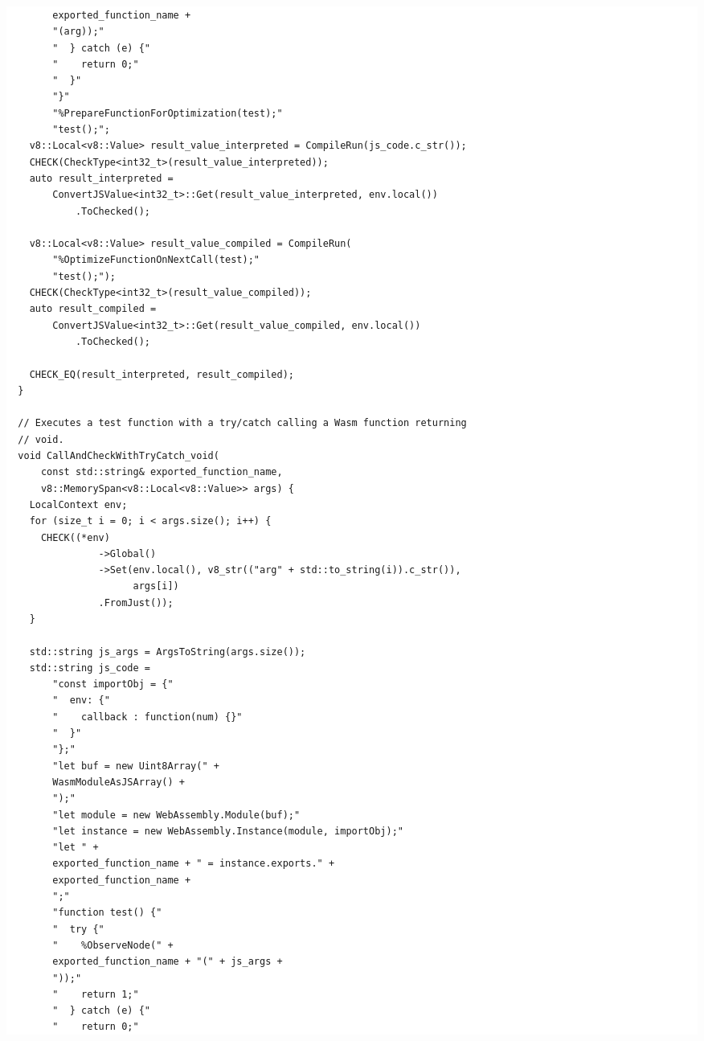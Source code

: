 ```
        exported_function_name +
        "(arg));"
        "  } catch (e) {"
        "    return 0;"
        "  }"
        "}"
        "%PrepareFunctionForOptimization(test);"
        "test();";
    v8::Local<v8::Value> result_value_interpreted = CompileRun(js_code.c_str());
    CHECK(CheckType<int32_t>(result_value_interpreted));
    auto result_interpreted =
        ConvertJSValue<int32_t>::Get(result_value_interpreted, env.local())
            .ToChecked();

    v8::Local<v8::Value> result_value_compiled = CompileRun(
        "%OptimizeFunctionOnNextCall(test);"
        "test();");
    CHECK(CheckType<int32_t>(result_value_compiled));
    auto result_compiled =
        ConvertJSValue<int32_t>::Get(result_value_compiled, env.local())
            .ToChecked();

    CHECK_EQ(result_interpreted, result_compiled);
  }

  // Executes a test function with a try/catch calling a Wasm function returning
  // void.
  void CallAndCheckWithTryCatch_void(
      const std::string& exported_function_name,
      v8::MemorySpan<v8::Local<v8::Value>> args) {
    LocalContext env;
    for (size_t i = 0; i < args.size(); i++) {
      CHECK((*env)
                ->Global()
                ->Set(env.local(), v8_str(("arg" + std::to_string(i)).c_str()),
                      args[i])
                .FromJust());
    }

    std::string js_args = ArgsToString(args.size());
    std::string js_code =
        "const importObj = {"
        "  env: {"
        "    callback : function(num) {}"
        "  }"
        "};"
        "let buf = new Uint8Array(" +
        WasmModuleAsJSArray() +
        ");"
        "let module = new WebAssembly.Module(buf);"
        "let instance = new WebAssembly.Instance(module, importObj);"
        "let " +
        exported_function_name + " = instance.exports." +
        exported_function_name +
        ";"
        "function test() {"
        "  try {"
        "    %ObserveNode(" +
        exported_function_name + "(" + js_args +
        "));"
        "    return 1;"
        "  } catch (e) {"
        "    return 0;"
```